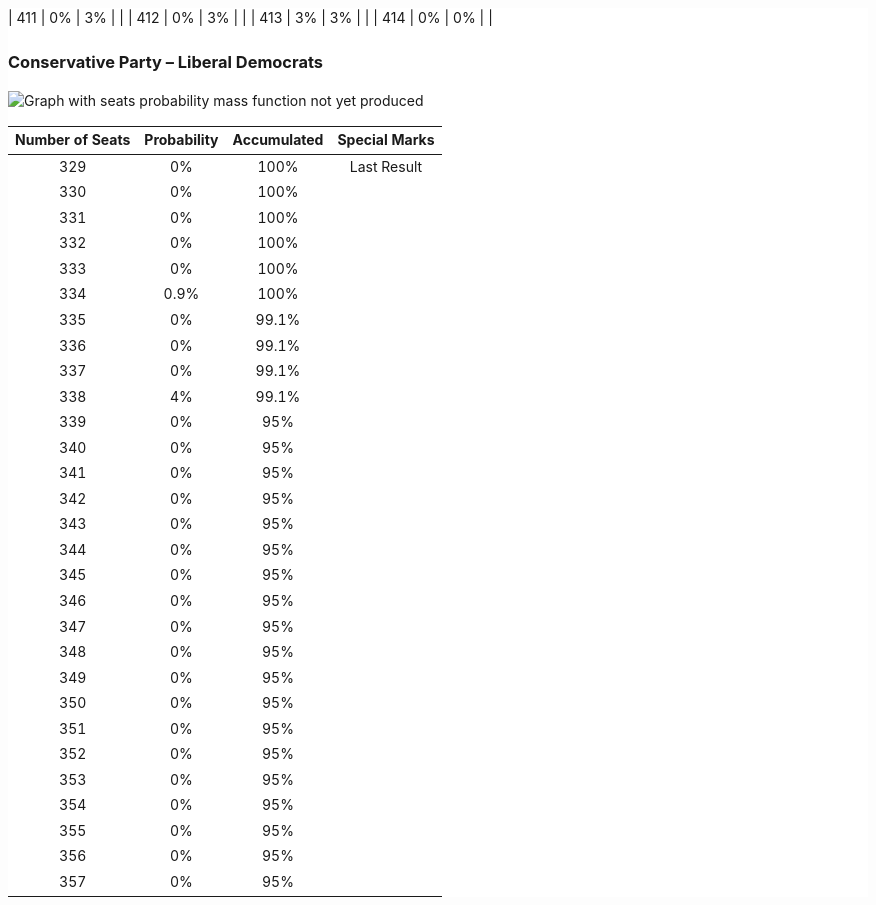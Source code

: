 | 411 | 0% | 3% |  |
| 412 | 0% | 3% |  |
| 413 | 3% | 3% |  |
| 414 | 0% | 0% |  |

### Conservative Party – Liberal Democrats

![Graph with seats probability mass function not yet produced](2019-03-04-YouGov-coalitions-seats-pmf-con–libdem.png "Seats Probability Mass Function")

| Number of Seats | Probability | Accumulated | Special Marks |
|:---------------:|:-----------:|:-----------:|:-------------:|
| 329 | 0% | 100% | Last Result |
| 330 | 0% | 100% |  |
| 331 | 0% | 100% |  |
| 332 | 0% | 100% |  |
| 333 | 0% | 100% |  |
| 334 | 0.9% | 100% |  |
| 335 | 0% | 99.1% |  |
| 336 | 0% | 99.1% |  |
| 337 | 0% | 99.1% |  |
| 338 | 4% | 99.1% |  |
| 339 | 0% | 95% |  |
| 340 | 0% | 95% |  |
| 341 | 0% | 95% |  |
| 342 | 0% | 95% |  |
| 343 | 0% | 95% |  |
| 344 | 0% | 95% |  |
| 345 | 0% | 95% |  |
| 346 | 0% | 95% |  |
| 347 | 0% | 95% |  |
| 348 | 0% | 95% |  |
| 349 | 0% | 95% |  |
| 350 | 0% | 95% |  |
| 351 | 0% | 95% |  |
| 352 | 0% | 95% |  |
| 353 | 0% | 95% |  |
| 354 | 0% | 95% |  |
| 355 | 0% | 95% |  |
| 356 | 0% | 95% |  |
| 357 | 0% | 95% |  |